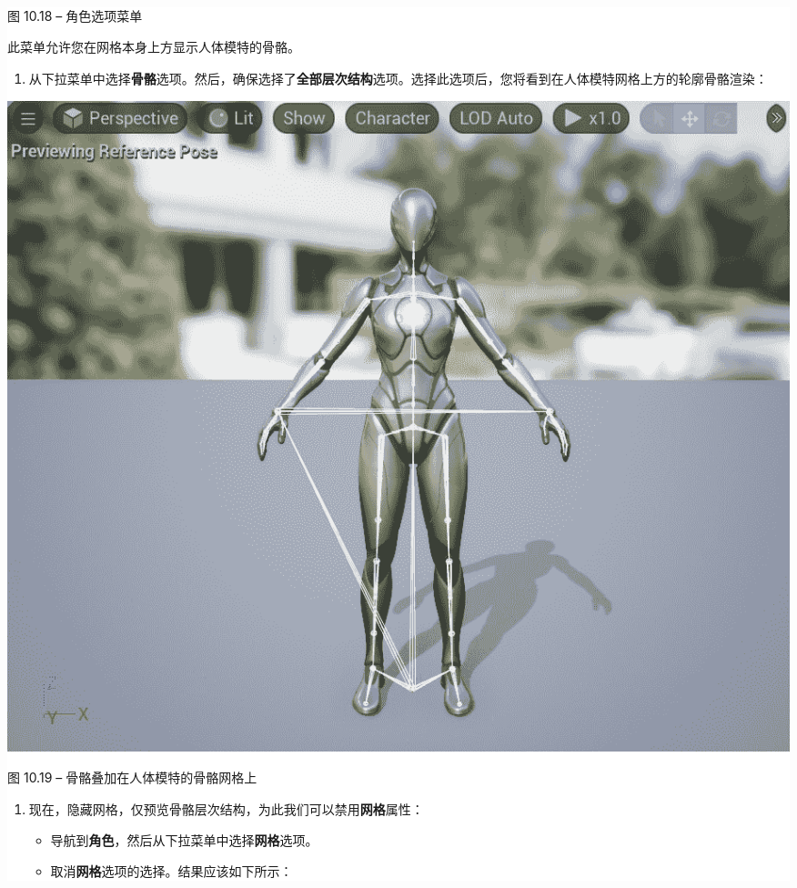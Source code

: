 图 10.18 – 角色选项菜单

此菜单允许您在网格本身上方显示人体模特的骨骼。

1.  从下拉菜单中选择**骨骼**选项。然后，确保选择了**全部层次结构**选项。选择此选项后，您将看到在人体模特网格上方的轮廓骨骼渲染：

![图 10.19 – 骨骼叠加在人体模特骨骼网格上](img/Figure_10.19_B18531.jpg)

图 10.19 – 骨骼叠加在人体模特的骨骼网格上

1.  现在，隐藏网格，仅预览骨骼层次结构，为此我们可以禁用**网格**属性：

    +   导航到**角色**，然后从下拉菜单中选择**网格**选项。

    +   取消**网格**选项的选择。结果应该如下所示：
